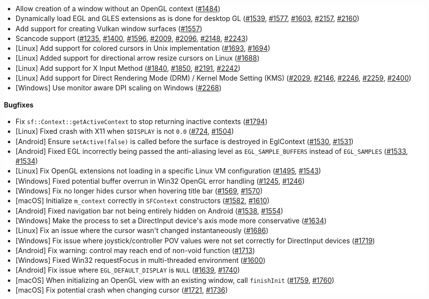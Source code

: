 -   Allow creation of a window without an OpenGL context ([#1484](https://github.com/SFML/SFML/pull/1484))
-   Dynamically load EGL and GLES extensions as is done for desktop GL ([#1539](https://github.com/SFML/SFML/pull/1539), [#1577](https://github.com/SFML/SFML/pull/1577), [#1603](https://github.com/SFML/SFML/pull/1603), [#2157](https://github.com/SFML/SFML/pull/2157), [#2160](https://github.com/SFML/SFML/pull/2160))
-   Add support for creating Vulkan window surfaces ([#1557](https://github.com/SFML/SFML/pull/1557))
-   Scancode support ([#1235](https://github.com/SFML/SFML/pull/1235), [#1400](https://github.com/SFML/SFML/pull/1400), [#1596](https://github.com/SFML/SFML/pull/1596), [#2009](https://github.com/SFML/SFML/pull/2009), [#2096](https://github.com/SFML/SFML/pull/2096), [#2148](https://github.com/SFML/SFML/pull/2148), [#2243](https://github.com/SFML/SFML/pull/2243))
-   [Linux] Add support for colored cursors in Unix implementation ([#1693](https://github.com/SFML/SFML/pull/1693), [#1694](https://github.com/SFML/SFML/pull/1694))
-   [Linux] Added support for directional arrow resize cursors on Linux ([#1688](https://github.com/SFML/SFML/pull/1688))
-   [Linux] Add support for X Input Method ([#1840](https://github.com/SFML/SFML/pull/1840), [#1850](https://github.com/SFML/SFML/pull/1850), [#2191](https://github.com/SFML/SFML/pull/2191), [#2242](https://github.com/SFML/SFML/pull/2242))
-   [Linux] Add support for Direct Rendering Mode (DRM) / Kernel Mode Setting (KMS) ([#2029](https://github.com/SFML/SFML/pull/2029), [#2146](https://github.com/SFML/SFML/pull/2146), [#2246](https://github.com/SFML/SFML/pull/2246), [#2259](https://github.com/SFML/SFML/pull/2259), [#2400](https://github.com/SFML/SFML/pull/2400))
-   [Windows] Use monitor aware DPI scaling on Windows ([#2268](https://github.com/SFML/SFML/pull/2268))

**Bugfixes**

-   Fix `sf::Context::getActiveContext` to stop returning inactive contexts ([#1794](https://github.com/SFML/SFML/pull/1794))
-   [Linux] Fixed crash with X11 when `$DISPLAY` is not `0.0` ([#724](https://github.com/SFML/SFML/pull/724), [#1504](https://github.com/SFML/SFML/pull/1504))
-   [Android] Ensure `setActive(false)` is called before the surface is destroyed in EglContext ([#1530](https://github.com/SFML/SFML/pull/1530), [#1531](https://github.com/SFML/SFML/pull/1531))
-   [Android] Fixed EGL incorrectly being passed the anti-aliasing level as `EGL_SAMPLE_BUFFERS` instead of `EGL_SAMPLES` ([#1533](https://github.com/SFML/SFML/pull/1533), [#1534](https://github.com/SFML/SFML/pull/1534))
-   [Linux] Fix OpenGL extensions not loading in a specific Linux VM configuration ([#1495](https://github.com/SFML/SFML/pull/1495), [#1543](https://github.com/SFML/SFML/pull/1543))
-   [Windows] Fixed potential buffer overrun in Win32 OpenGL error handling ([#1245](https://github.com/SFML/SFML/pull/1245), [#1246](https://github.com/SFML/SFML/pull/1246))
-   [Windows] Fix no longer hides cursor when hovering title bar ([#1569](https://github.com/SFML/SFML/pull/1569), [#1570](https://github.com/SFML/SFML/pull/1570))
-   [macOS] Initialize `m_context` correctly in `SFContext` constructors ([#1582](https://github.com/SFML/SFML/pull/1582), [#1610](https://github.com/SFML/SFML/pull/1610))
-   [Android] Fixed navigation bar not being entirely hidden on Android ([#1538](https://github.com/SFML/SFML/pull/1538), [#1554](https://github.com/SFML/SFML/pull/1554))
-   [Windows] Make the process to set a DirectInput device's axis mode more conservative ([#1634](https://github.com/SFML/SFML/pull/1634))
-   [Linux] Fix an issue where the cursor wasn't changed instantaneously ([#1686](https://github.com/SFML/SFML/pull/1686))
-   [Windows] Fix issue where joystick/controller POV values were not set correctly for DirectInput devices ([#1719](https://github.com/SFML/SFML/pull/1719))
-   [Android] Fix warning: control may reach end of non-void function ([#1713](https://github.com/SFML/SFML/pull/1713))
-   [Windows] Fixed Win32 requestFocus in multi-threaded environment ([#1600](https://github.com/SFML/SFML/pull/1600))
-   [Android] Fix issue where `EGL_DEFAULT_DISPLAY` is `NULL` ([#1639](https://github.com/SFML/SFML/pull/1639), [#1740](https://github.com/SFML/SFML/pull/1740))
-   [macOS] When initializing an OpenGL view with an existing window, call `finishInit` ([#1759](https://github.com/SFML/SFML/pull/1759), [#1760](https://github.com/SFML/SFML/pull/1760))
-   [macOS] Fix potential crash when changing cursor ([#1721](https://github.com/SFML/SFML/pull/1721), [#1736](https://github.com/SFML/SFML/pull/1736))